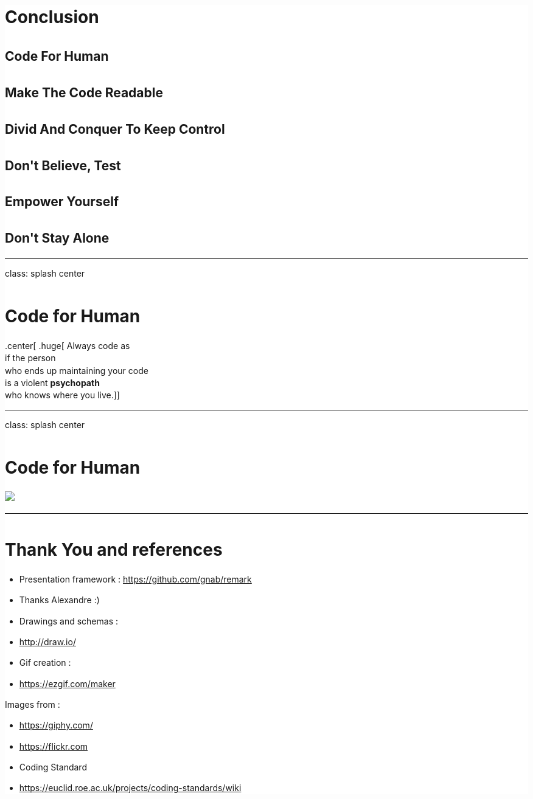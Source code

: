 # Conclusion
## Code For Human
## Make The Code Readable
## Divid And Conquer To Keep Control
## Don't Believe, Test
## Empower Yourself
## Don't Stay Alone



---

class: splash center
# Code for Human


.center[ .huge[
Always code as  
if the person  
who ends up maintaining your code  
is a violent **psychopath**  
who knows where you live.]]



---

class: splash center
# Code for Human

<img src="https://www.cheatsheet.com/wp-content/uploads/2016/09/Anthony-Perkins-in-Psycho-Universal.jpg"/>



---
# Thank You and references

* Presentation framework : https://github.com/gnab/remark  
 * Thanks Alexandre :)

* Drawings and schemas : 
 * http://draw.io/

* Gif creation :
 * https://ezgif.com/maker

 Images from :
 * https://giphy.com/
 * https://flickr.com

* Coding Standard 
 * https://euclid.roe.ac.uk/projects/coding-standards/wiki
